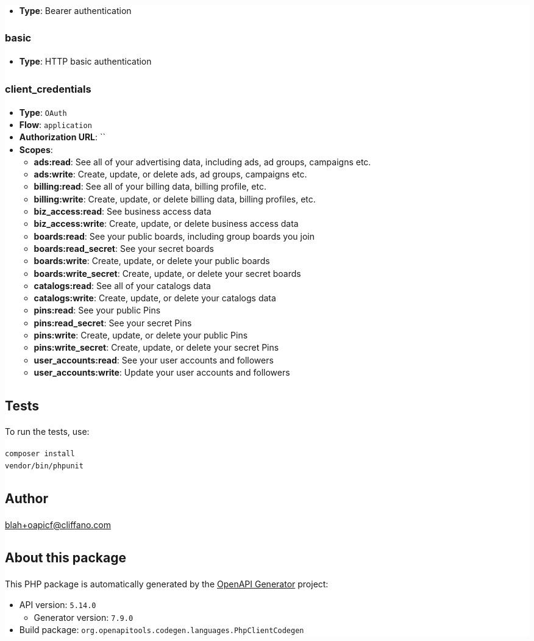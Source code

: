 - **Type**: Bearer authentication

### basic

- **Type**: HTTP basic authentication

### client_credentials

- **Type**: `OAuth`
- **Flow**: `application`
- **Authorization URL**: ``
- **Scopes**: 
    - **ads:read**: See all of your advertising data, including ads, ad groups, campaigns etc.
    - **ads:write**: Create, update, or delete ads, ad groups, campaigns etc.
    - **billing:read**: See all of your billing data, billing profile, etc.
    - **billing:write**: Create, update, or delete billing data, billing profiles, etc.
    - **biz_access:read**: See business access data
    - **biz_access:write**: Create, update, or delete business access data
    - **boards:read**: See your public boards, including group boards you join
    - **boards:read_secret**: See your secret boards
    - **boards:write**: Create, update, or delete your public boards
    - **boards:write_secret**: Create, update, or delete your secret boards
    - **catalogs:read**: See all of your catalogs data
    - **catalogs:write**: Create, update, or delete your catalogs data
    - **pins:read**: See your public Pins
    - **pins:read_secret**: See your secret Pins
    - **pins:write**: Create, update, or delete your public Pins
    - **pins:write_secret**: Create, update, or delete your secret Pins
    - **user_accounts:read**: See your user accounts and followers
    - **user_accounts:write**: Update your user accounts and followers

## Tests

To run the tests, use:

```bash
composer install
vendor/bin/phpunit
```

## Author

blah+oapicf@cliffano.com

## About this package

This PHP package is automatically generated by the [OpenAPI Generator](https://openapi-generator.tech) project:

- API version: `5.14.0`
    - Generator version: `7.9.0`
- Build package: `org.openapitools.codegen.languages.PhpClientCodegen`
